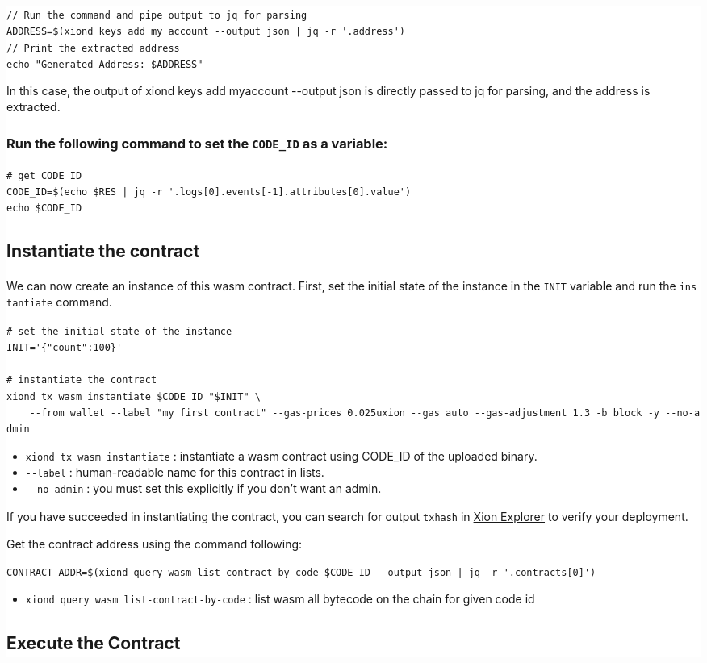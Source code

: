```
// Run the command and pipe output to jq for parsing
ADDRESS=$(xiond keys add my account --output json | jq -r '.address')
// Print the extracted address
echo "Generated Address: $ADDRESS"
```

In this case, the output of xiond keys add myaccount --output json is directly passed to jq for parsing, and the address is extracted.

### Run the following command to set the `CODE_ID` as a variable:

```
# get CODE_ID
CODE_ID=$(echo $RES | jq -r '.logs[0].events[-1].attributes[0].value')
echo $CODE_ID
```

## Instantiate the contract[​](https://docs.osmosis.zone/cosmwasm/testnet/cosmwasm-deployment/#instantiate-the-contract) <a href="#instantiate-the-contract" id="instantiate-the-contract"></a>

We can now create an instance of this wasm contract. First, set the initial state of the instance in the `INIT` variable and run the `instantiate` command.

```
# set the initial state of the instance
INIT='{"count":100}'

# instantiate the contract
xiond tx wasm instantiate $CODE_ID "$INIT" \
    --from wallet --label "my first contract" --gas-prices 0.025uxion --gas auto --gas-adjustment 1.3 -b block -y --no-admin
```

* `xiond tx wasm instantiate` : instantiate a wasm contract using CODE\_ID of the uploaded binary.
* `--label` : human-readable name for this contract in lists.
* `--no-admin` : you must set this explicitly if you don’t want an admin.

If you have succeeded in instantiating the contract, you can search for output `txhash` in [Xion Explorer](https://pingpub.xion-testnet-1.burnt.com/) to verify your deployment.

Get the contract address using the command following:

```
CONTRACT_ADDR=$(xiond query wasm list-contract-by-code $CODE_ID --output json | jq -r '.contracts[0]')
```

* `xiond query wasm list-contract-by-code` : list wasm all bytecode on the chain for given code id

## Execute the Contract[​](https://docs.osmosis.zone/cosmwasm/testnet/cosmwasm-deployment/#execute-the-contract) <a href="#execute-the-contract" id="execute-the-contract"></a>
